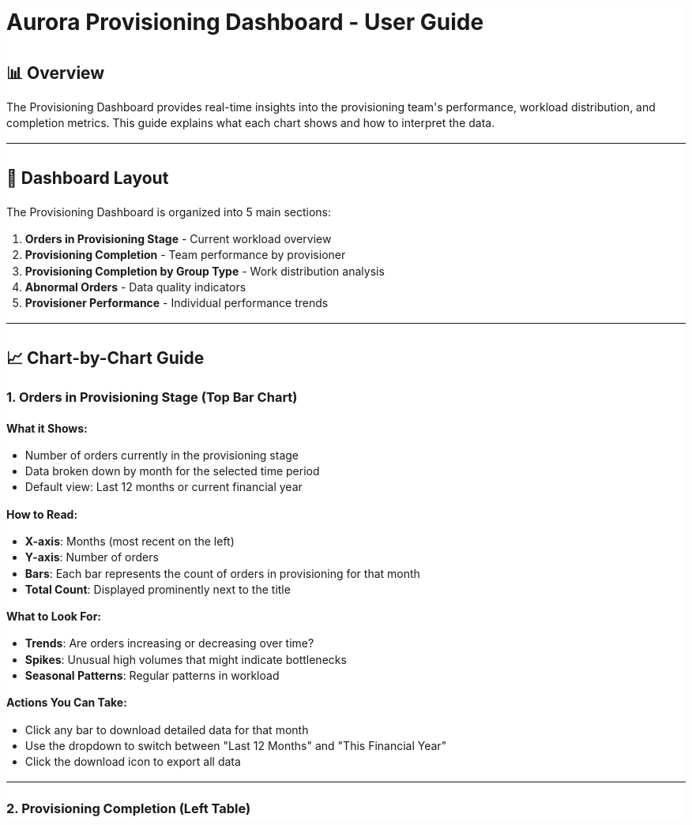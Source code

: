 # Aurora Provisioning Dashboard - User Guide

## 📊 Overview

The Provisioning Dashboard provides real-time insights into the provisioning team's performance, workload distribution, and completion metrics. This guide explains what each chart shows and how to interpret the data.

---

## 🎯 Dashboard Layout

The Provisioning Dashboard is organized into 5 main sections:

1. **Orders in Provisioning Stage** - Current workload overview
2. **Provisioning Completion** - Team performance by provisioner
3. **Provisioning Completion by Group Type** - Work distribution analysis
4. **Abnormal Orders** - Data quality indicators
5. **Provisioner Performance** - Individual performance trends

---

## 📈 Chart-by-Chart Guide

### 1. Orders in Provisioning Stage (Top Bar Chart)

**What it Shows:**
- Number of orders currently in the provisioning stage
- Data broken down by month for the selected time period
- Default view: Last 12 months or current financial year

**How to Read:**
- **X-axis**: Months (most recent on the left)
- **Y-axis**: Number of orders
- **Bars**: Each bar represents the count of orders in provisioning for that month
- **Total Count**: Displayed prominently next to the title

**What to Look For:**
- **Trends**: Are orders increasing or decreasing over time?
- **Spikes**: Unusual high volumes that might indicate bottlenecks
- **Seasonal Patterns**: Regular patterns in workload

**Actions You Can Take:**
- Click any bar to download detailed data for that month
- Use the dropdown to switch between "Last 12 Months" and "This Financial Year"
- Click the download icon to export all data

---

### 2. Provisioning Completion (Left Table)
